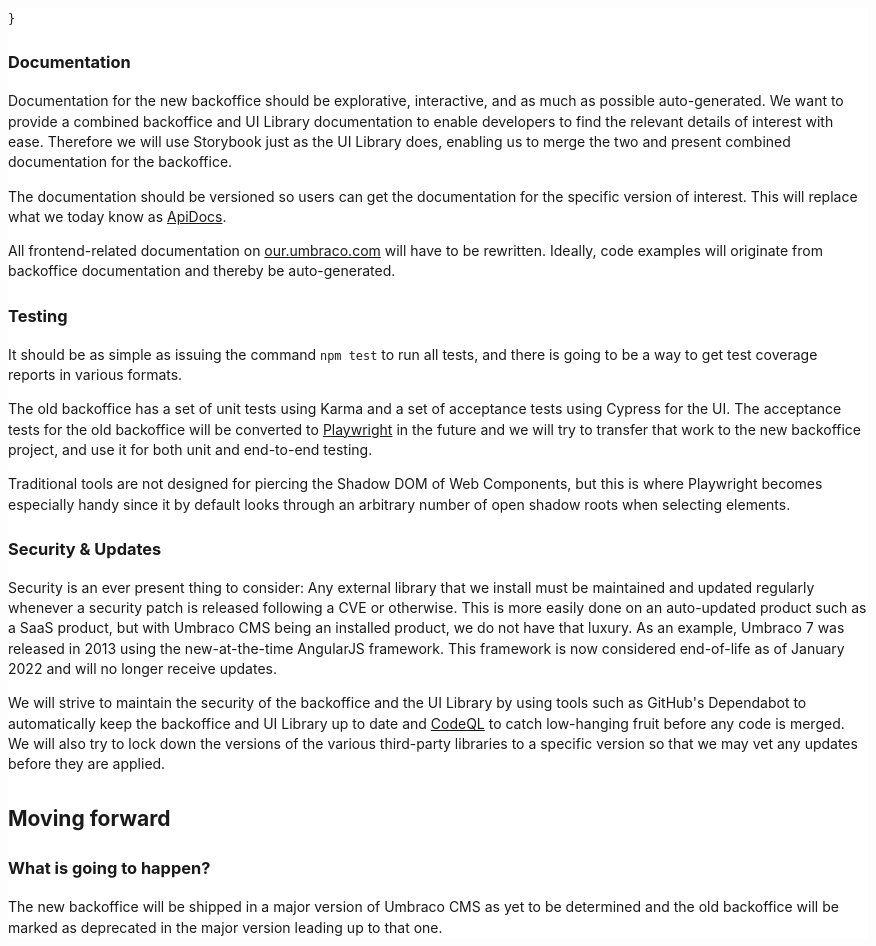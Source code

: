 ```ts
}
```

### Documentation

Documentation for the new backoffice should be explorative, interactive, and as much as possible auto-generated. We want to provide a combined backoffice and UI Library documentation to enable developers to find the relevant details of interest with ease. Therefore we will use Storybook just as the UI Library does, enabling us to merge the two and present combined documentation for the backoffice.

The documentation should be versioned so users can get the documentation for the specific version of interest. This will replace what we today know as [ApiDocs](https://apidocs.umbraco.com/v9/ui#/api).

All frontend-related documentation on [our.umbraco.com](https://our.umbraco.com/documentation/) will have to be rewritten. Ideally, code examples will originate from backoffice documentation and thereby be auto-generated.

### Testing

It should be as simple as issuing the command `npm test` to run all tests, and there is going to be a way to get test coverage reports in various formats.

The old backoffice has a set of unit tests using Karma and a set of acceptance tests using Cypress for the UI. The acceptance tests for the old backoffice will be converted to [Playwright](https://playwright.dev/) in the future and we will try to transfer that work to the new backoffice project, and use it for both unit and end-to-end testing.

Traditional tools are not designed for piercing the Shadow DOM of Web Components, but this is where Playwright becomes especially handy since it by default looks through an arbitrary number of open shadow roots when selecting elements.

### Security & Updates

Security is an ever present thing to consider: Any external library that we install must be maintained and updated regularly whenever a security patch is released following a CVE or otherwise. This is more easily done on an auto-updated product such as a SaaS product, but with Umbraco CMS being an installed product, we do not have that luxury. As an example, Umbraco 7 was released in 2013 using the new-at-the-time AngularJS framework. This framework is now considered end-of-life as of January 2022 and will no longer receive updates.

We will strive to maintain the security of the backoffice and the UI Library by using tools such as GitHub's Dependabot to automatically keep the backoffice and UI Library up to date and [CodeQL](https://codeql.github.com/) to catch low-hanging fruit before any code is merged. We will also try to lock down the versions of the various third-party libraries to a specific version so that we may vet any updates before they are applied.

## Moving forward

### What is going to happen?

The new backoffice will be shipped in a major version of Umbraco CMS as yet to be determined and the old backoffice will be marked as deprecated in the major version leading up to that one.
